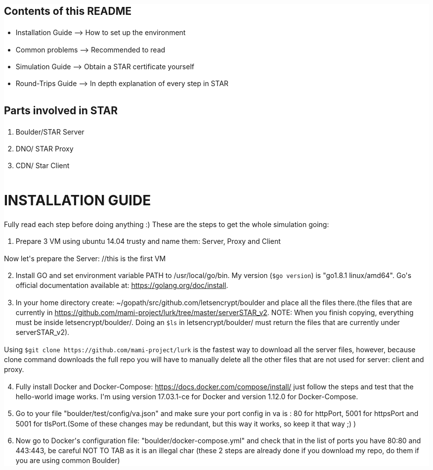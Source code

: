 ## Contents of this README

- Installation Guide --> How to set up the environment

- Common problems --> Recommended to read

- Simulation Guide --> Obtain a STAR certificate yourself

- Round-Trips Guide --> In depth explanation of every step in STAR




## Parts involved in STAR

1. Boulder/STAR Server

2. DNO/ STAR Proxy

3. CDN/ Star Client

# INSTALLATION GUIDE

Fully read each step before doing anything :)
These are the steps to get the whole simulation going:

1. Prepare 3 VM using ubuntu 14.04 trusty and name them: Server, Proxy and Client

Now let's prepare the Server: //this is the first VM


2. Install GO and set environment variable PATH to /usr/local/go/bin. My version (`$go version`)  is "go1.8.1 linux/amd64". Go's official 
documentation available at: https://golang.org/doc/install.

3. In your home directory create: ~/gopath/src/github.com/letsencrypt/boulder and place all the files there.(the files that are currently 
in https://github.com/mami-project/lurk/tree/master/serverSTAR_v2. NOTE: When you finish copying, everything must be inside 
letsencrypt/boulder/. Doing an `$ls` in letsencrypt/boulder/ must return the files that are currently under serverSTAR_v2).

Using `$git clone https://github.com/mami-project/lurk` is the fastest way to download all the server files, however, because clone command
downloads the full repo you will have to manually delete all the other files that are not used for server: client and proxy.


4. Fully install Docker and Docker-Compose: https://docs.docker.com/compose/install/ just follow the steps and test that the hello-world 
image works. I'm using version 17.03.1-ce for Docker and version 1.12.0 for Docker-Compose.

5. Go to your file "boulder/test/config/va.json" and make sure your port config in va is : 80 for httpPort, 5001 for httpsPort and 5001 for 
tlsPort.(Some of these changes may be redundant, but this way it works, so keep it that way ;) )
6. Now go to Docker's configuration file: "boulder/docker-compose.yml" and check that in the list of ports you have 80:80 and 443:443, 
be careful NOT TO TAB as it is an illegal char (these 2 steps are already done if you download my repo, do them if you are using common Boulder)
